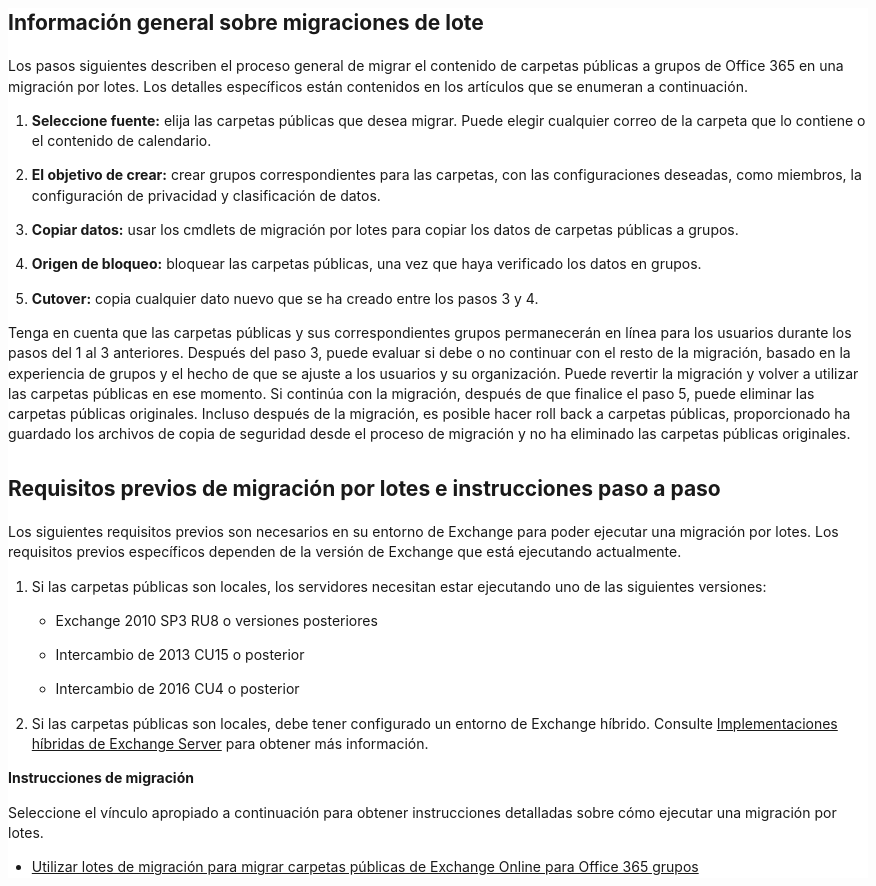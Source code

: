 ## Información general sobre migraciones de lote

Los pasos siguientes describen el proceso general de migrar el contenido de carpetas públicas a grupos de Office 365 en una migración por lotes. Los detalles específicos están contenidos en los artículos que se enumeran a continuación.

1.  **Seleccione fuente:** elija las carpetas públicas que desea migrar. Puede elegir cualquier correo de la carpeta que lo contiene o el contenido de calendario.

2.  **El objetivo de crear:** crear grupos correspondientes para las carpetas, con las configuraciones deseadas, como miembros, la configuración de privacidad y clasificación de datos.

3.  **Copiar datos:** usar los cmdlets de migración por lotes para copiar los datos de carpetas públicas a grupos.

4.  **Origen de bloqueo:** bloquear las carpetas públicas, una vez que haya verificado los datos en grupos.

5.  **Cutover:** copia cualquier dato nuevo que se ha creado entre los pasos 3 y 4.

Tenga en cuenta que las carpetas públicas y sus correspondientes grupos permanecerán en línea para los usuarios durante los pasos del 1 al 3 anteriores. Después del paso 3, puede evaluar si debe o no continuar con el resto de la migración, basado en la experiencia de grupos y el hecho de que se ajuste a los usuarios y su organización. Puede revertir la migración y volver a utilizar las carpetas públicas en ese momento. Si continúa con la migración, después de que finalice el paso 5, puede eliminar las carpetas públicas originales. Incluso después de la migración, es posible hacer roll back a carpetas públicas, proporcionado ha guardado los archivos de copia de seguridad desde el proceso de migración y no ha eliminado las carpetas públicas originales.

## Requisitos previos de migración por lotes e instrucciones paso a paso

Los siguientes requisitos previos son necesarios en su entorno de Exchange para poder ejecutar una migración por lotes. Los requisitos previos específicos dependen de la versión de Exchange que está ejecutando actualmente.

1.  Si las carpetas públicas son locales, los servidores necesitan estar ejecutando uno de las siguientes versiones:
    
      - Exchange 2010 SP3 RU8 o versiones posteriores
    
      - Intercambio de 2013 CU15 o posterior
    
      - Intercambio de 2016 CU4 o posterior

2.  Si las carpetas públicas son locales, debe tener configurado un entorno de Exchange híbrido. Consulte [Implementaciones híbridas de Exchange Server](https://technet.microsoft.com/es-es/library/jj200581\(v=exchg.150\)) para obtener más información.

**Instrucciones de migración**

Seleccione el vínculo apropiado a continuación para obtener instrucciones detalladas sobre cómo ejecutar una migración por lotes.

  - [Utilizar lotes de migración para migrar carpetas públicas de Exchange Online para Office 365 grupos](https://technet.microsoft.com/es-es/library/mt843871\(v=exchg.150\))
